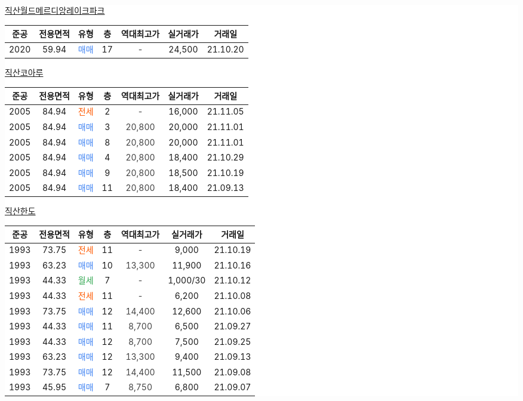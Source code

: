 [직산월드메르디앙레이크파크](https://search.naver.com/search.naver?query=%EC%A7%81%EC%82%B0%EC%9B%94%EB%93%9C%EB%A9%94%EB%A5%B4%EB%94%94%EC%95%99%EB%A0%88%EC%9D%B4%ED%81%AC%ED%8C%8C%ED%81%AC)

|준공|전용면적|유형|층|역대최고가|실거래가|거래일|
|:---:|:---:|:---:|:---:|:---:|:---:|:---:|
|2020|59.94|<span style="color:#4285F3">매매</span>|17|<span style="color:#444444">-</span>|24,500|21.10.20|

[직산코아루](https://search.naver.com/search.naver?query=%EC%A7%81%EC%82%B0%EC%BD%94%EC%95%84%EB%A3%A8)

|준공|전용면적|유형|층|역대최고가|실거래가|거래일|
|:---:|:---:|:---:|:---:|:---:|:---:|:---:|
|2005|84.94|<span style="color:#FF5A00">전세</span>|2|<span style="color:#444444">-</span>|16,000|21.11.05|
|2005|84.94|<span style="color:#4285F3">매매</span>|3|<span style="color:#444444">20,800</span>|20,000|21.11.01|
|2005|84.94|<span style="color:#4285F3">매매</span>|8|<span style="color:#444444">20,800</span>|20,000|21.11.01|
|2005|84.94|<span style="color:#4285F3">매매</span>|4|<span style="color:#444444">20,800</span>|18,400|21.10.29|
|2005|84.94|<span style="color:#4285F3">매매</span>|9|<span style="color:#444444">20,800</span>|18,500|21.10.19|
|2005|84.94|<span style="color:#4285F3">매매</span>|11|<span style="color:#444444">20,800</span>|18,400|21.09.13|

[직산한도](https://search.naver.com/search.naver?query=%EC%A7%81%EC%82%B0%ED%95%9C%EB%8F%84)

|준공|전용면적|유형|층|역대최고가|실거래가|거래일|
|:---:|:---:|:---:|:---:|:---:|:---:|:---:|
|1993|73.75|<span style="color:#FF5A00">전세</span>|11|<span style="color:#444444">-</span>|9,000|21.10.19|
|1993|63.23|<span style="color:#4285F3">매매</span>|10|<span style="color:#444444">13,300</span>|11,900|21.10.16|
|1993|44.33|<span style="color:#34A853">월세</span>|7|<span style="color:#444444">-</span>|1,000/30|21.10.12|
|1993|44.33|<span style="color:#FF5A00">전세</span>|11|<span style="color:#444444">-</span>|6,200|21.10.08|
|1993|73.75|<span style="color:#4285F3">매매</span>|12|<span style="color:#444444">14,400</span>|12,600|21.10.06|
|1993|44.33|<span style="color:#4285F3">매매</span>|11|<span style="color:#444444">8,700</span>|6,500|21.09.27|
|1993|44.33|<span style="color:#4285F3">매매</span>|12|<span style="color:#444444">8,700</span>|7,500|21.09.25|
|1993|63.23|<span style="color:#4285F3">매매</span>|12|<span style="color:#444444">13,300</span>|9,400|21.09.13|
|1993|73.75|<span style="color:#4285F3">매매</span>|12|<span style="color:#444444">14,400</span>|11,500|21.09.08|
|1993|45.95|<span style="color:#4285F3">매매</span>|7|<span style="color:#444444">8,750</span>|6,800|21.09.07|


<script async src="https://pagead2.googlesyndication.com/pagead/js/adsbygoogle.js"></script>

<ins class="adsbygoogle"
     style="display:block"
     data-ad-client="ca-pub-1142216861245946"
     data-ad-slot="4805727019"
     data-ad-format="auto"
     data-full-width-responsive="true"></ins>
<script>
     (adsbygoogle = window.adsbygoogle || []).push({});
</script>
